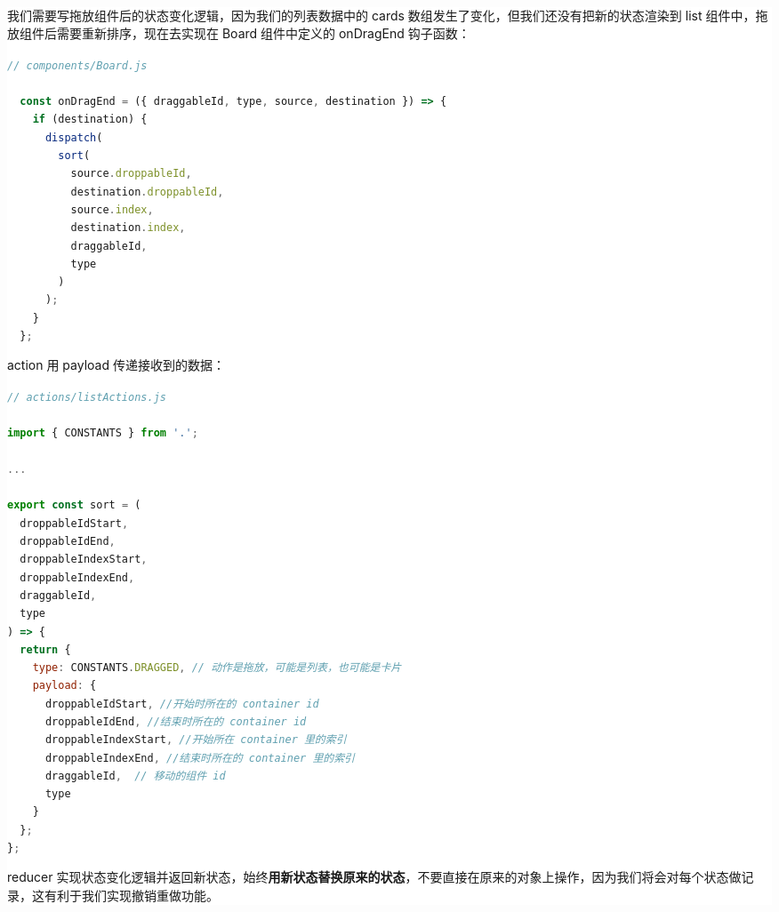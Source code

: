 我们需要写拖放组件后的状态变化逻辑，因为我们的列表数据中的 cards 数组发生了变化，但我们还没有把新的状态渲染到 list 组件中，拖放组件后需要重新排序，现在去实现在 Board 组件中定义的 onDragEnd 钩子函数：

```jsx
// components/Board.js

  const onDragEnd = ({ draggableId, type, source, destination }) => {
    if (destination) {
      dispatch(
        sort(
          source.droppableId, 
          destination.droppableId,
          source.index,
          destination.index,
          draggableId,
          type
        )
      );
    }
  };
```

action 用 payload 传递接收到的数据：

```jsx
// actions/listActions.js

import { CONSTANTS } from '.';

...

export const sort = (
  droppableIdStart, 
  droppableIdEnd, 
  droppableIndexStart, 
  droppableIndexEnd,  
  draggableId,
  type
) => {
  return {
    type: CONSTANTS.DRAGGED, // 动作是拖放，可能是列表，也可能是卡片
    payload: {
      droppableIdStart, //开始时所在的 container id
      droppableIdEnd, //结束时所在的 container id
      droppableIndexStart, //开始所在 container 里的索引
      droppableIndexEnd, //结束时所在的 container 里的索引
      draggableId,  // 移动的组件 id
      type
    }
  };
};
```

reducer 实现状态变化逻辑并返回新状态，始终**用新状态替换原来的状态**，不要直接在原来的对象上操作，因为我们将会对每个状态做记录，这有利于我们实现撤销重做功能。
